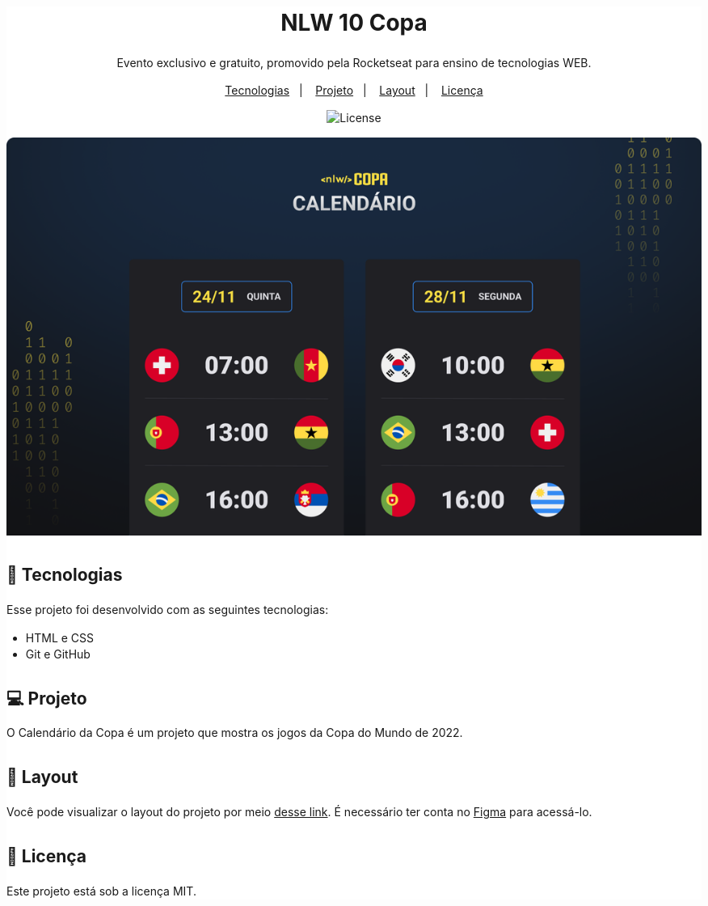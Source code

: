 <h1 align="center">NLW 10 Copa</h1>

<p align="center">Evento exclusivo e gratuito, promovido pela Rocketseat para ensino de tecnologias WEB.</p>

<p align="center">
 <a href="#-tecnologias">Tecnologias</a>&nbsp;&nbsp;&nbsp;|&nbsp;&nbsp;&nbsp;
 <a href="#-projeto"> Projeto</a>&nbsp;&nbsp;&nbsp;|&nbsp;&nbsp;&nbsp;
 <a href="#-layout">Layout</a>&nbsp;&nbsp;&nbsp;|&nbsp;&nbsp;&nbsp;
 <a href="#-memo-licença">Licença</a>

 <p align="center">
  <img alt="License" src="https://img.shields.io/static/v1?label=license&message=MIT&color=49AA26&labelcColor=000000">

<p align="center">
  <img alt="calendário da copa" src=".github/capa.png" width="100%">

  ## 🚀 Tecnologias

  Esse projeto foi desenvolvido com as seguintes tecnologias:
  - HTML e CSS
  - Git e GitHub

  ## 💻 Projeto

  O Calendário da Copa é um projeto que mostra os jogos da Copa do Mundo de 2022.

  ## 🎨 Layout
  Você pode visualizar o layout do projeto por meio [desse link](https://www.figma.com/community/file/1169028052212317700). É necessário ter conta no [Figma](https://www.figma.com) para acessá-lo.

  ## :memo: Licença
  Este projeto está sob a licença MIT.
  

